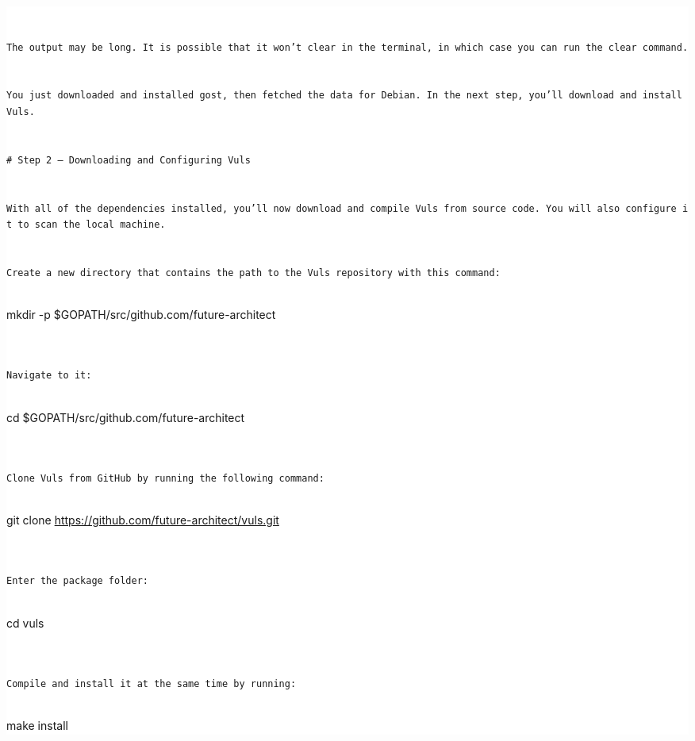 
```


The output may be long. It is possible that it won’t clear in the terminal, in which case you can run the clear command.


You just downloaded and installed gost, then fetched the data for Debian. In the next step, you’ll download and install Vuls.


# Step 2 — Downloading and Configuring Vuls


With all of the dependencies installed, you’ll now download and compile Vuls from source code. You will also configure it to scan the local machine.


Create a new directory that contains the path to the Vuls repository with this command:


```
mkdir -p $GOPATH/src/github.com/future-architect


```


Navigate to it:


```
cd $GOPATH/src/github.com/future-architect


```


Clone Vuls from GitHub by running the following command:


```
git clone https://github.com/future-architect/vuls.git


```


Enter the package folder:


```
cd vuls


```


Compile and install it at the same time by running:


```
make install

